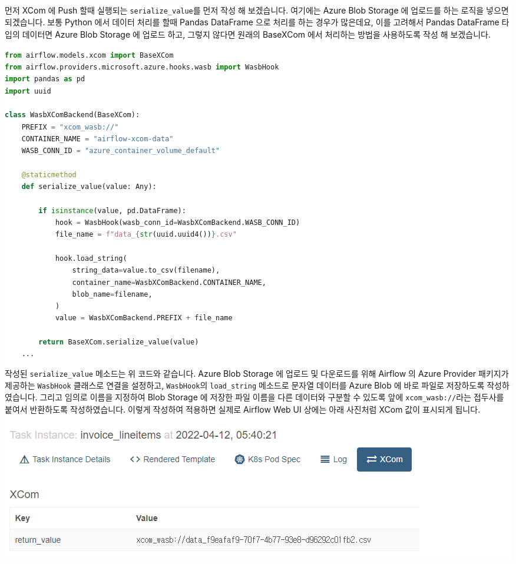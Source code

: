 먼저 XCom 에 Push 할때 실행되는 `serialize_value`를 먼저 작성 해 보겠습니다. 여기에는 Azure Blob Storage 에 업로드를 하는 로직을 넣으면 되겠습니다.
보통 Python 에서 데이터 처리를 할때 Pandas DataFrame 으로 처리를 하는 경우가 많은데요, 이를 고려해서 Pandas DataFrame 타입의 데이터면 Azure Blob Storage 에 업로드 하고, 그렇지 않다면 원래의 BaseXCom 에서 처리하는 방법을 사용하도록 작성 해 보겠습니다. 

```python
from airflow.models.xcom import BaseXCom
from airflow.providers.microsoft.azure.hooks.wasb import WasbHook
import pandas as pd
import uuid

class WasbXComBackend(BaseXCom):
    PREFIX = "xcom_wasb://"
    CONTAINER_NAME = "airflow-xcom-data"
    WASB_CONN_ID = "azure_container_volume_default"

    @staticmethod
    def serialize_value(value: Any):
        
        if isinstance(value, pd.DataFrame):
            hook = WasbHook(wasb_conn_id=WasbXComBackend.WASB_CONN_ID)
            file_name = f"data_{str(uuid.uuid4())}.csv"
            
            hook.load_string(
                string_data=value.to_csv(filename),
                container_name=WasbXComBackend.CONTAINER_NAME,
                blob_name=filename,
            )
            value = WasbXComBackend.PREFIX + file_name

        return BaseXCom.serialize_value(value)
    ...
```

작성된 `serialize_value` 메소드는 위 코드와 같습니다. Azure Blob Storage 에 업로드 및 다운로드를 위해 Airflow 의 Azure Provider 패키지가 제공하는 `WasbHook` 클래스로 연결을 설정하고, `WasbHook`의 `load_string` 메소드로 문자열 데이터를 Azure Blob 에 바로 파일로 저장하도록 작성하였습니다. 그리고 임의로 이름을 지정하여 Blob Storage 에 저장한 파일 이름을 다른 데이터와 구분할 수 있도록 앞에 `xcom_wasb://`라는 접두사를 붙여서 반환하도록 작성하였습니다. 이렇게 작성하여 적용하면 실제로 Airflow Web UI 상에는 아래 사진처럼 XCom 값이 표시되게 됩니다.

![](images/xcom_value.png)

